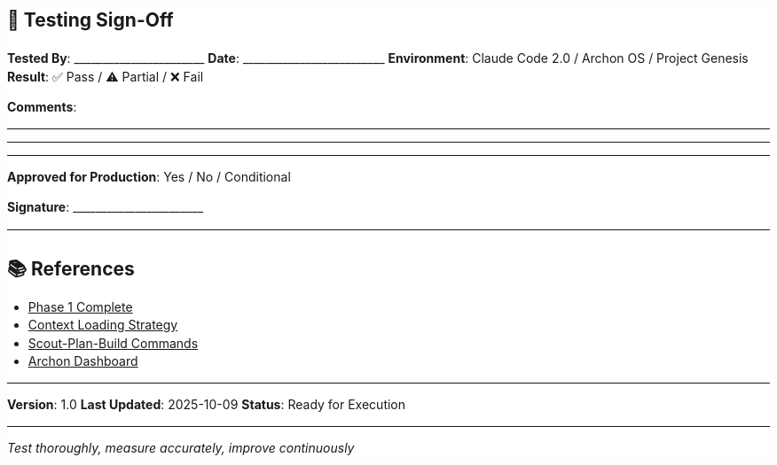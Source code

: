 
## 📝 Testing Sign-Off

**Tested By**: _______________________
**Date**: _________________________
**Environment**: Claude Code 2.0 / Archon OS / Project Genesis
**Result**: ✅ Pass / ⚠️ Partial / ❌ Fail

**Comments**:
_________________________________
_________________________________
_________________________________

**Approved for Production**: Yes / No / Conditional

**Signature**: _______________________

---

## 📚 References

- [Phase 1 Complete](PHASE_1_COMPLETE.md)
- [Context Loading Strategy](CONTEXT_LOADING_STRATEGY.md)
- [Scout-Plan-Build Commands](../.claude/commands/)
- [Archon Dashboard](http://localhost:3737)

---

**Version**: 1.0
**Last Updated**: 2025-10-09
**Status**: Ready for Execution

---

*Test thoroughly, measure accurately, improve continuously*
